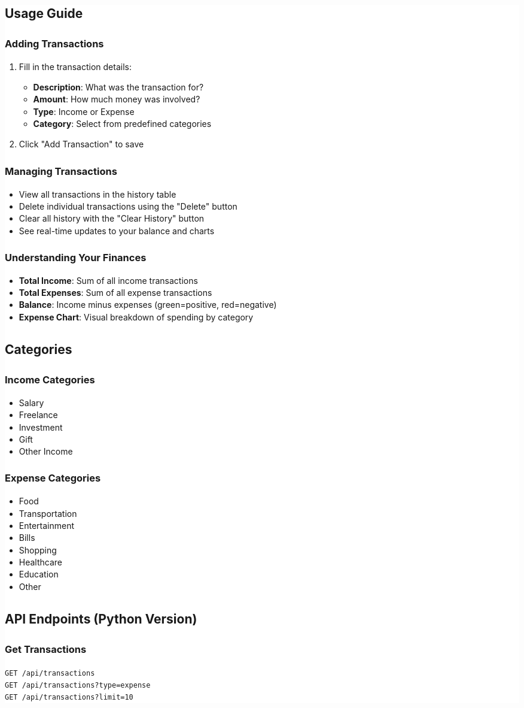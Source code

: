 ## Usage Guide

### Adding Transactions

1. Fill in the transaction details:
   - **Description**: What was the transaction for?
   - **Amount**: How much money was involved?
   - **Type**: Income or Expense
   - **Category**: Select from predefined categories

2. Click "Add Transaction" to save

### Managing Transactions

- View all transactions in the history table
- Delete individual transactions using the "Delete" button
- Clear all history with the "Clear History" button
- See real-time updates to your balance and charts

### Understanding Your Finances

- **Total Income**: Sum of all income transactions
- **Total Expenses**: Sum of all expense transactions  
- **Balance**: Income minus expenses (green=positive, red=negative)
- **Expense Chart**: Visual breakdown of spending by category

## Categories

### Income Categories
- Salary
- Freelance
- Investment
- Gift
- Other Income

### Expense Categories
- Food
- Transportation
- Entertainment
- Bills
- Shopping
- Healthcare
- Education
- Other

## API Endpoints (Python Version)

### Get Transactions
```http
GET /api/transactions
GET /api/transactions?type=expense
GET /api/transactions?limit=10
```
